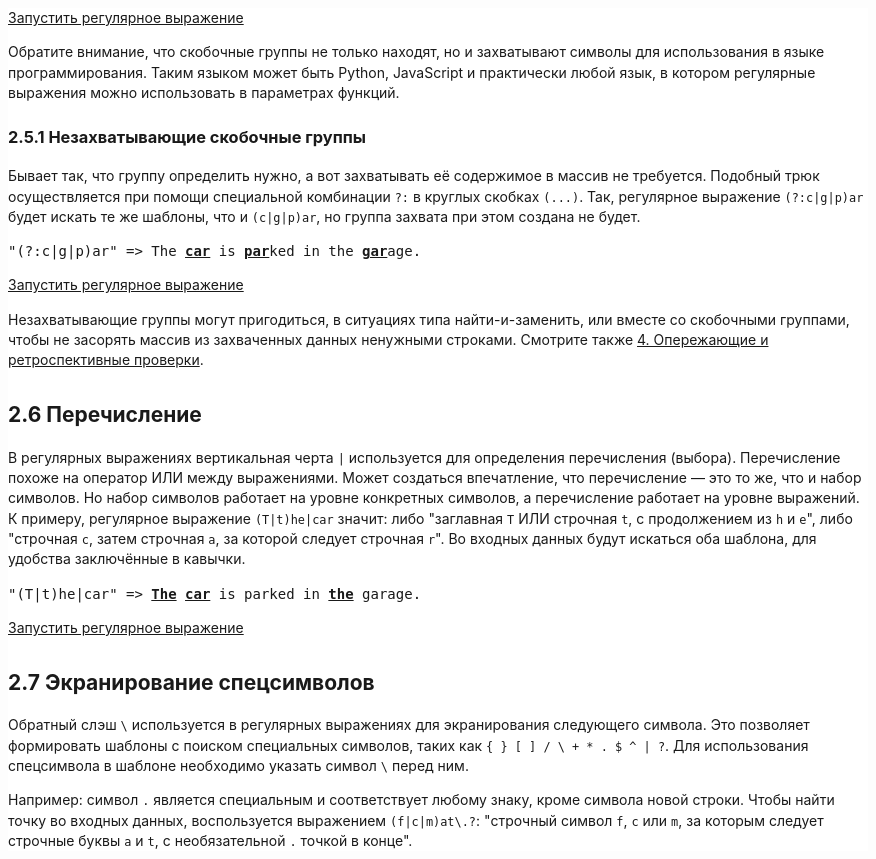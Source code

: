 [Запустить регулярное выражение](https://regex101.com/r/tUxrBG/1)

Обратите внимание, что скобочные группы не только находят, но и захватывают
символы для использования в языке программирования. Таким языком может быть
Python, JavaScript и практически любой язык, в котором регулярные выражения
можно использовать в параметрах функций.

### 2.5.1 Незахватывающие скобочные группы

Бывает так, что группу определить нужно, а вот захватывать её содержимое в
массив не требуется. Подобный трюк осуществляется при помощи специальной
комбинации `?:` в круглых скобках `(...)`. Так, регулярное выражение
`(?:c|g|p)ar` будет искать те же шаблоны, что и `(c|g|p)ar`, но группа захвата
при этом создана не будет.

<pre>
"(?:c|g|p)ar" => The <a href="#learn-regex"><strong>car</strong></a> is <a href="#learn-regex"><strong>par</strong></a>ked in the <a href="#learn-regex"><strong>gar</strong></a>age.
</pre>

[Запустить регулярное выражение](https://regex101.com/r/Rm7Me8/1)

Незахватывающие группы могут пригодиться, в ситуациях типа найти-и-заменить, или
вместе со скобочными группами, чтобы не засорять массив из захваченных данных
ненужными строками. Смотрите также [4. Опережающие и ретроспективные проверки](#4-опережающие-и-ретроспективные-проверки).

## 2.6 Перечисление

В регулярных выражениях вертикальная черта `|` используется для определения
перечисления (выбора). Перечисление похоже на оператор ИЛИ между выражениями.
Может создаться впечатление, что перечисление — это то же, что и набор символов.
Но набор символов работает на уровне конкретных символов, а перечисление
работает на уровне выражений. К примеру, регулярное выражение `(T|t)he|car`
значит: либо "заглавная `T` ИЛИ строчная `t`, с продолжением из `h` и `e`", либо
"строчная `c`, затем строчная `a`, за которой следует строчная `r`". Во входных
данных будут искаться оба шаблона, для удобства заключённые в кавычки.

<pre>
"(T|t)he|car" => <a href="#learn-regex"><strong>The</strong></a> <a href="#learn-regex"><strong>car</strong></a> is parked in <a href="#learn-regex"><strong>the</strong></a> garage.
</pre>

[Запустить регулярное выражение](https://regex101.com/r/fBXyX0/1)

## 2.7 Экранирование спецсимволов

Обратный слэш `\` используется в регулярных выражениях для экранирования
следующего символа. Это позволяет формировать шаблоны с поиском специальных
символов, таких как `{ } [ ] / \ + * . $ ^ | ?`. Для использования спецсимвола в
шаблоне необходимо указать символ `\` перед ним.

Например: символ `.` является специальным и соответствует любому знаку, кроме
символа новой строки. Чтобы найти точку во входных данных, воспользуется
выражением `(f|c|m)at\.?`: "строчный символ `f`, `c` или `m`, за которым следует
строчные буквы `a` и `t`, с необязательной `.` точкой в конце".
